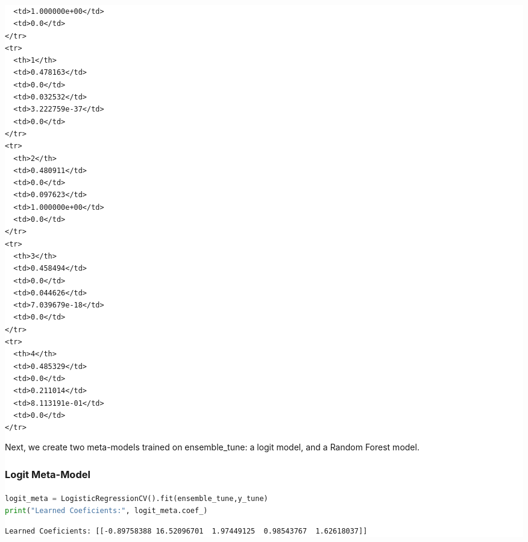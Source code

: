       <td>1.000000e+00</td>
      <td>0.0</td>
    </tr>
    <tr>
      <th>1</th>
      <td>0.478163</td>
      <td>0.0</td>
      <td>0.032532</td>
      <td>3.222759e-37</td>
      <td>0.0</td>
    </tr>
    <tr>
      <th>2</th>
      <td>0.480911</td>
      <td>0.0</td>
      <td>0.097623</td>
      <td>1.000000e+00</td>
      <td>0.0</td>
    </tr>
    <tr>
      <th>3</th>
      <td>0.458494</td>
      <td>0.0</td>
      <td>0.044626</td>
      <td>7.039679e-18</td>
      <td>0.0</td>
    </tr>
    <tr>
      <th>4</th>
      <td>0.485329</td>
      <td>0.0</td>
      <td>0.211014</td>
      <td>8.113191e-01</td>
      <td>0.0</td>
    </tr>
  </tbody>
</table>
</div>



Next, we create two meta-models trained on ensemble_tune: a logit model, and a Random Forest model.

### Logit Meta-Model


```python
logit_meta = LogisticRegressionCV().fit(ensemble_tune,y_tune)
print("Learned Coeficients:", logit_meta.coef_)

```

    Learned Coeficients: [[-0.89758388 16.52096701  1.97449125  0.98543767  1.62618037]]
